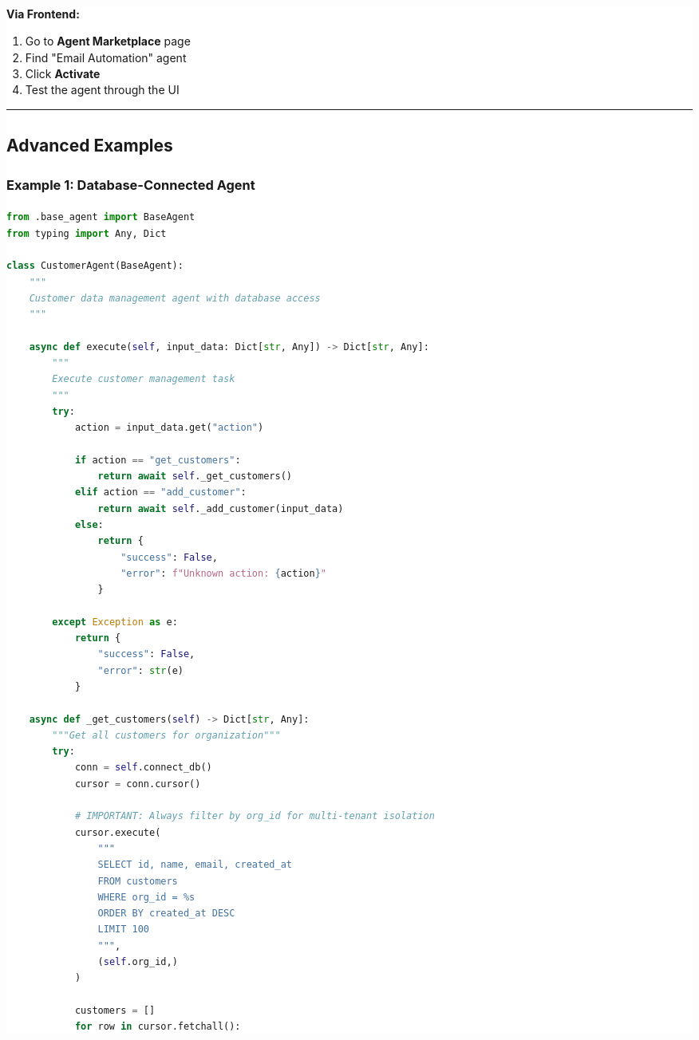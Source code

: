 **Via Frontend:**
1. Go to **Agent Marketplace** page
2. Find "Email Automation" agent
3. Click **Activate**
4. Test the agent through the UI

---

## Advanced Examples

### Example 1: Database-Connected Agent

```python
from .base_agent import BaseAgent
from typing import Any, Dict

class CustomerAgent(BaseAgent):
    """
    Customer data management agent with database access
    """
    
    async def execute(self, input_data: Dict[str, Any]) -> Dict[str, Any]:
        """
        Execute customer management task
        """
        try:
            action = input_data.get("action")
            
            if action == "get_customers":
                return await self._get_customers()
            elif action == "add_customer":
                return await self._add_customer(input_data)
            else:
                return {
                    "success": False,
                    "error": f"Unknown action: {action}"
                }
                
        except Exception as e:
            return {
                "success": False,
                "error": str(e)
            }
    
    async def _get_customers(self) -> Dict[str, Any]:
        """Get all customers for organization"""
        try:
            conn = self.connect_db()
            cursor = conn.cursor()
            
            # IMPORTANT: Always filter by org_id for multi-tenant isolation
            cursor.execute(
                """
                SELECT id, name, email, created_at 
                FROM customers 
                WHERE org_id = %s
                ORDER BY created_at DESC
                LIMIT 100
                """,
                (self.org_id,)
            )
            
            customers = []
            for row in cursor.fetchall():
```